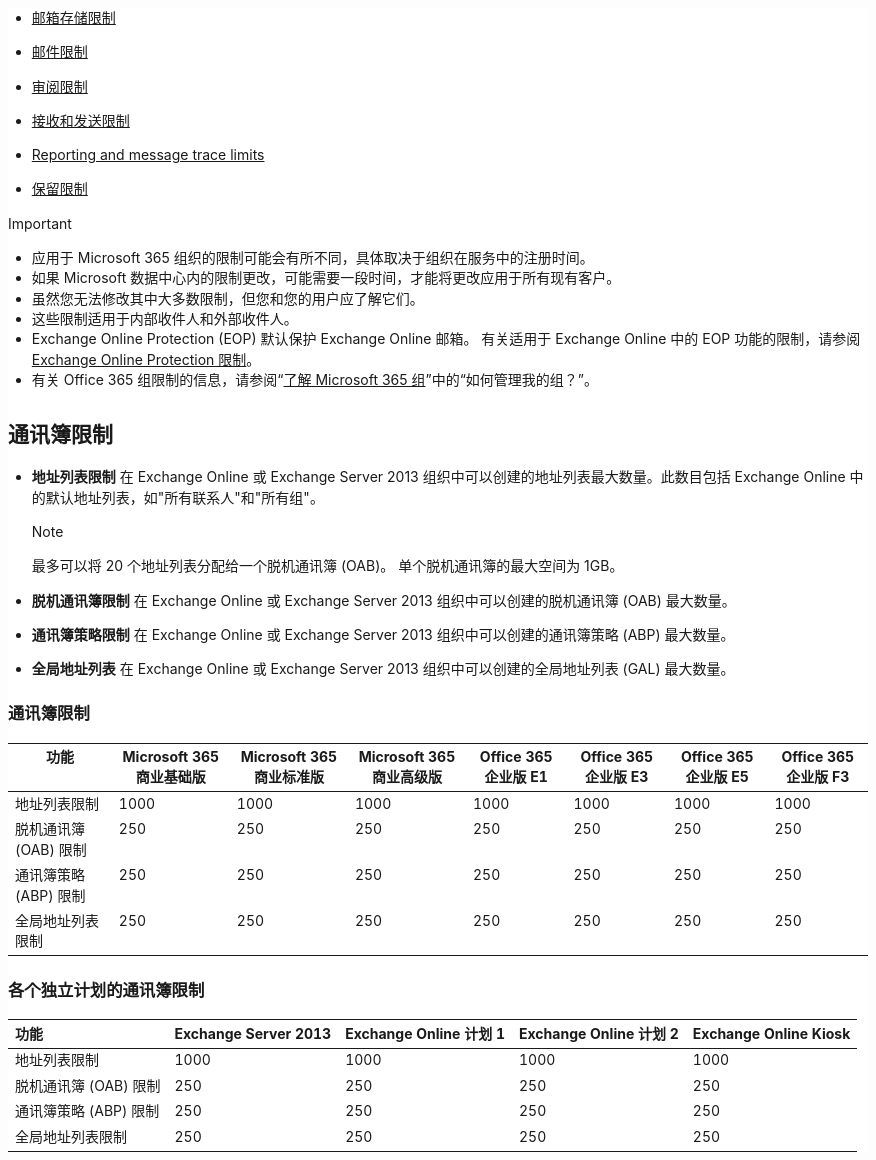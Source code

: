 - [邮箱存储限制](#mailbox-storage-limits)

- [邮件限制](#message-limits)

- [审阅限制](#moderation-limits)

- [接收和发送限制](#receiving-and-sending-limits)

- [Reporting and message trace limits](#reporting-and-message-trace-limits)

- [保留限制](#retention-limits)

> [!IMPORTANT]
>
> - 应用于 Microsoft 365 组织的限制可能会有所不同，具体取决于组织在服务中的注册时间。
> - 如果 Microsoft 数据中心内的限制更改，可能需要一段时间，才能将更改应用于所有现有客户。
> - 虽然您无法修改其中大多数限制，但您和您的用户应了解它们。
> - 这些限制适用于内部收件人和外部收件人。
> - Exchange Online Protection (EOP) 默认保护 Exchange Online 邮箱。 有关适用于 Exchange Online 中的 EOP 功能的限制，请参阅 [Exchange Online Protection 限制](../exchange-online-protection-service-description/exchange-online-protection-limits.md)。
> - 有关 Office 365 组限制的信息，请参阅“[了解 Microsoft 365 组](https://go.microsoft.com/fwlink/?linkid=846714)”中的“如何管理我的组？”。

## <a name="address-book-limits"></a>通讯簿限制

- **地址列表限制** 在 Exchange Online 或 Exchange Server 2013 组织中可以创建的地址列表最大数量。此数目包括 Exchange Online 中的默认地址列表，如"所有联系人"和"所有组"。

    > [!NOTE]
    > 最多可以将 20 个地址列表分配给一个脱机通讯簿 (OAB)。  单个脱机通讯簿的最大空间为 1GB。

- **脱机通讯簿限制** 在 Exchange Online 或 Exchange Server 2013 组织中可以创建的脱机通讯簿 (OAB) 最大数量。

- **通讯簿策略限制** 在 Exchange Online 或 Exchange Server 2013 组织中可以创建的通讯簿策略 (ABP) 最大数量。

- **全局地址列表** 在 Exchange Online 或 Exchange Server 2013 组织中可以创建的全局地址列表 (GAL) 最大数量。

### <a name="address-book-limits"></a>通讯簿限制

| 功能 | Microsoft 365 商业基础版 | Microsoft 365 商业标准版 | Microsoft 365 商业高级版 | Office 365 企业版 E1 | Office 365 企业版 E3 | Office 365 企业版 E5 | Office 365 企业版 F3 |
|---------|------------------------------|---------------------------------|--------------------------------|--------------------------|--------------------------|--------------------------|--------------------------|
| 地址列表限制 | 1000 | 1000 | 1000 | 1000 | 1000 | 1000 | 1000 |
| 脱机通讯簿 (OAB) 限制 | 250 | 250 | 250 | 250 | 250 | 250 | 250 |
| 通讯簿策略 (ABP) 限制 | 250 | 250 | 250 | 250 | 250 | 250 | 250 |
| 全局地址列表限制 | 250 | 250 | 250 | 250 | 250 | 250 | 250 |

### <a name="address-book-limits-across-standalone-plans"></a>各个独立计划的通讯簿限制

| 功能 | Exchange Server 2013 | Exchange Online 计划 1 | Exchange Online 计划 2 | Exchange Online Kiosk |
|:-----|:-----|:-----|:-----|:-----|
|地址列表限制|1000|1000|1000|1000|
|脱机通讯簿 (OAB) 限制|250|250|250|250|
|通讯簿策略 (ABP) 限制|250|250|250|250|
|全局地址列表限制|250|250|250|250|
